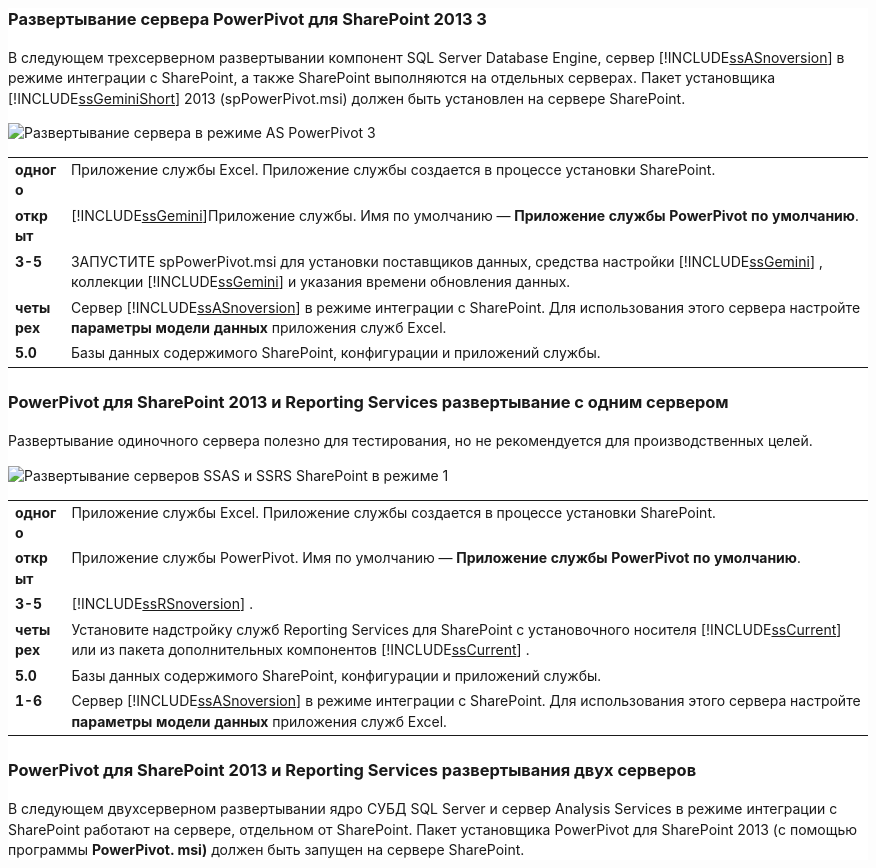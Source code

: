 ###  <a name="powerpivot-for-sharepoint-2013-three-server-deployment"></a><a name="bkmk_powerpivot_sharepoint2013_3server"></a>Развертывание сервера PowerPivot для SharePoint 2013 3  
 В следующем трехсерверном развертывании компонент SQL Server Database Engine, сервер [!INCLUDE[ssASnoversion](../../includes/ssasnoversion-md.md)] в режиме интеграции с SharePoint, а также SharePoint выполняются на отдельных серверах. Пакет установщика [!INCLUDE[ssGeminiShort](../../includes/ssgeminishort-md.md)] 2013 (spPowerPivot.msi) должен быть установлен на сервере SharePoint.  
  
 ![Развертывание сервера в режиме AS PowerPivot 3](../../../2014/sql-server/install/media/as-powerpivot-mode-3server-deployment.gif "Развертывание сервера в режиме AS PowerPivot 3")  
  
|||  
|-|-|  
|**одного**|Приложение службы Excel. Приложение службы создается в процессе установки SharePoint.|  
|**открыт**|[!INCLUDE[ssGemini](../../includes/ssgemini-md.md)]Приложение службы. Имя по умолчанию — **Приложение службы PowerPivot по умолчанию**.|  
|**3-5**|ЗАПУСТИТЕ spPowerPivot.msi для установки поставщиков данных, средства настройки [!INCLUDE[ssGemini](../../includes/ssgemini-md.md)] , коллекции [!INCLUDE[ssGemini](../../includes/ssgemini-md.md)] и указания времени обновления данных.|  
|**четырех**|Сервер [!INCLUDE[ssASnoversion](../../includes/ssasnoversion-md.md)] в режиме интеграции с SharePoint. Для использования этого сервера настройте **параметры модели данных** приложения служб Excel.|  
|**5.0**|Базы данных содержимого SharePoint, конфигурации и приложений службы.|  
  
###  <a name="powerpivot-for-sharepoint-2013-and-reporting-services-single-server-deployment"></a><a name="bkmk_powerpivot_ssrs_sharepoint2013_1server"></a>PowerPivot для SharePoint 2013 и Reporting Services развертывание с одним сервером  
 Развертывание одиночного сервера полезно для тестирования, но не рекомендуется для производственных целей.  
  
 ![Развертывание серверов SSAS и SSRS SharePoint в режиме 1](../../../2014/sql-server/install/media/as-and-rs-1server-deployment.gif "Развертывание серверов SSAS и SSRS SharePoint в режиме 1")  
  
|||  
|-|-|  
|**одного**|Приложение службы Excel. Приложение службы создается в процессе установки SharePoint.|  
|**открыт**|Приложение службы PowerPivot. Имя по умолчанию — **Приложение службы PowerPivot по умолчанию**.|  
|**3-5**|[!INCLUDE[ssRSnoversion](../../includes/ssrsnoversion-md.md)] .|  
|**четырех**|Установите надстройку служб Reporting Services для SharePoint с установочного носителя [!INCLUDE[ssCurrent](../../includes/sscurrent-md.md)] или из пакета дополнительных компонентов [!INCLUDE[ssCurrent](../../includes/sscurrent-md.md)] .|  
|**5.0**|Базы данных содержимого SharePoint, конфигурации и приложений службы.|  
|**1-6**|Сервер [!INCLUDE[ssASnoversion](../../includes/ssasnoversion-md.md)] в режиме интеграции с SharePoint. Для использования этого сервера настройте **параметры модели данных** приложения служб Excel.|  
  
###  <a name="powerpivot-for-sharepoint-2013-and-reporting-services-two-server-deployment"></a><a name="bkmk_powerpivot_ssrs_sharepoint2013_2server"></a>PowerPivot для SharePoint 2013 и Reporting Services развертывания двух серверов  
 В следующем двухсерверном развертывании ядро СУБД SQL Server и сервер Analysis Services в режиме интеграции с SharePoint работают на сервере, отдельном от SharePoint. Пакет установщика PowerPivot для SharePoint 2013 (с помощью программы **PowerPivot. msi)** должен быть запущен на сервере SharePoint.  
  